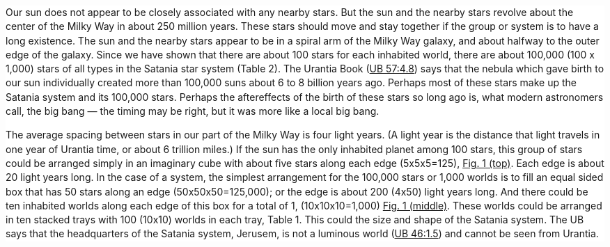Our sun does not appear to be closely associated with any nearby stars. But the sun and the nearby stars revolve about the center of the Milky Way in about 250 million years. These stars should move and stay together if the group or system is to have a long existence. The sun and the nearby stars appear to be in a spiral arm of the Milky Way galaxy, and about halfway to the outer edge of the galaxy. Since we have shown that there are about 100 stars for each inhabited world, there are about 100,000 (100 x 1,000) stars of all types in the Satania star system (Table 2). The Urantia Book ([UB 57:4.8](/en/The_Urantia_Book/57#p4_8)) says that the nebula which gave birth to our sun individually created more than 100,000 suns about 6 to 8 billion years ago. Perhaps most of these stars make up the Satania system and its 100,000 stars. Perhaps the aftereffects of the birth of these stars so long ago is, what modern astronomers call, the big bang — the timing may be right, but it was more like a local big bang.

The average spacing between stars in our part of the Milky Way is four light years. (A light year is the distance that light travels in one year of Urantia time, or about 6 trillion miles.) If the sun has the only inhabited planet among 100 stars, this group of stars could be arranged simply in an imaginary cube with about five stars along each edge (5x5x5=125), [Fig. 1 (top)](#Cosmo_figure_1). Each edge is about 20 light years long. In the case of a system, the simplest arrangement for the 100,000 stars or 1,000 worlds is to fill an equal sided box that has 50 stars along an edge (50x50x50=125,000); or the edge is about 200 (4x50) light years long. And there could be ten inhabited worlds along each edge of this box for a total of 1, (10x10x10=1,000) [Fig. 1 (middle)](#Cosmo_figure_1). These worlds could be arranged in ten stacked trays with 100 (10x10) worlds in each tray, Table 1. This could the size and shape of the Satania system. The UB says that the headquarters of the Satania system, Jerusem, is not a luminous world ([UB 46:1.5](/en/The_Urantia_Book/46#p1_5)) and cannot be seen from Urantia. 

<figure id="Cosmo_figure_1" class="image urantiapedia">